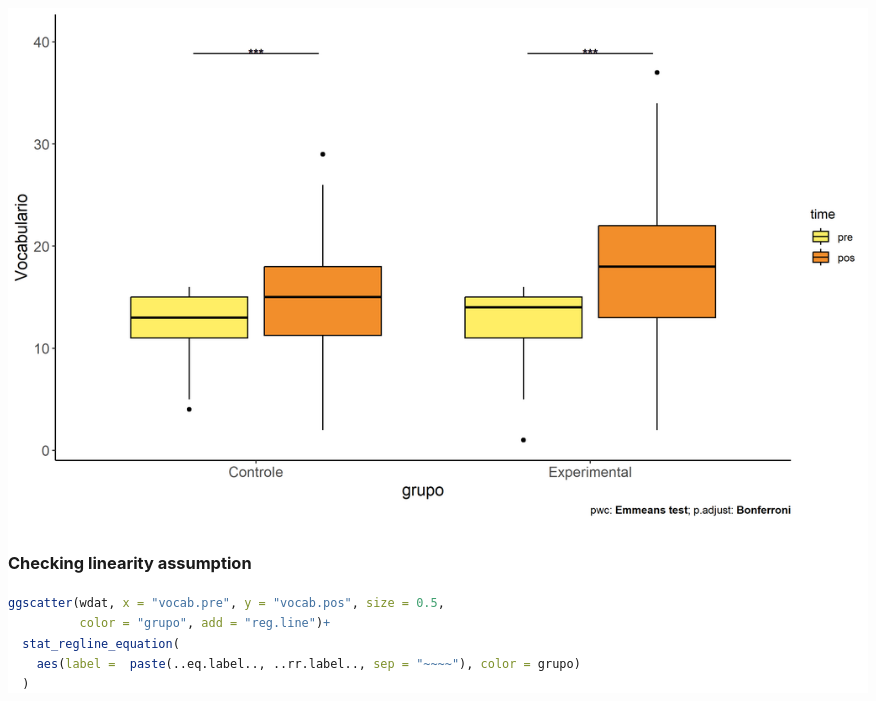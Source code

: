 ![](aov-wordgen-vocab-1st-quintile_files/figure-gfm/unnamed-chunk-23-1.png)

### Checking linearity assumption

``` r
ggscatter(wdat, x = "vocab.pre", y = "vocab.pos", size = 0.5,
          color = "grupo", add = "reg.line")+
  stat_regline_equation(
    aes(label =  paste(..eq.label.., ..rr.label.., sep = "~~~~"), color = grupo)
  )
```
